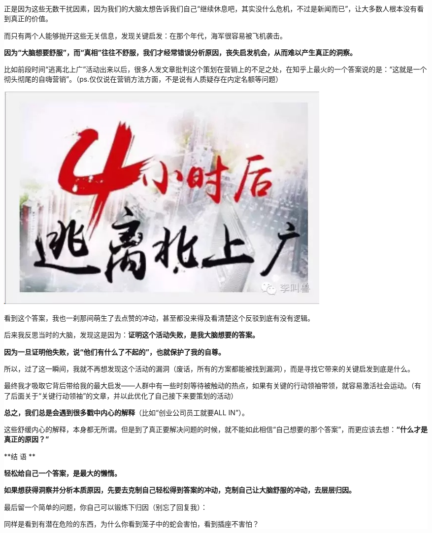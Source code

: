 
正是因为这些无数干扰因素，因为我们的大脑太想告诉我们自己“继续休息吧，其实没什么危机，不过是新闻而已”，让大多数人根本没有看到真正的价值。



而只有两个人能够抛开这些无关信息，发现关键启发：在那个年代，海军很容易被飞机袭击。

  

**因为“大脑想要舒服”，而“真相”往往不舒服，我们才经常错误分析原因，丧失启发机会，从而难以产生真正的洞察。**

 

比如前段时间“逃离北上广”活动出来以后，很多人发文章批判这个策划在营销上的不足之处，在知乎上最火的一个答案说的是：“这就是一个彻头彻尾的自嗨营销”。（ps.仅仅说在营销方法方面，不是说有人质疑存在内定名额等问题）


![](./_image/2017-02-13-14-01-40.jpg)

看到这个答案，我也一刹那间萌生了去点赞的冲动，甚至都没来得及看清楚这个反驳到底有没有逻辑。

 

后来我反思当时的大脑，发现这是因为：**证明这个活动失败，是我大脑想要的答案。**

 

**因为一旦证明他失败，说“他们有什么了不起的”，也就保护了我的自尊。**

 

所以，过了这一瞬间，我就不再想发现这个活动的漏洞（废话，所有的方案都能被找到漏洞），而是寻找它带来的关键启发到底是什么。

最终我才吸取它背后带给我的最大启发——人群中有一些时刻等待被触动的热点，如果有关键的行动领袖带领，就容易激活社会运动。（有了后面关于“关键行动领袖”的文章，并以此优化了自己接下来要策划的活动）

 

**总之，我们总是会遇到很多戳中内心的解释**（比如“创业公司员工就要ALL IN”）。

 

这些舒缓内心的解释，本身都无所谓。但是到了真正要解决问题的时候，就不能如此相信“自己想要的那个答案”，而更应该去想：**“什么才是真正的原因？”**

**结 语 ** 

**轻松给自己一个答案，是最大的懒惰。**

 

**如果想获得洞察并分析本质原因，先要去克制自己轻松得到答案的冲动，克制自己让大脑舒服的冲动，去层层归因。**

 

最后留一个简单的问题，你自己可以锻炼下归因（别忘了回复我）：

 

同样是看到有潜在危险的东西，为什么你看到笼子中的蛇会害怕，看到插座不害怕？

  

